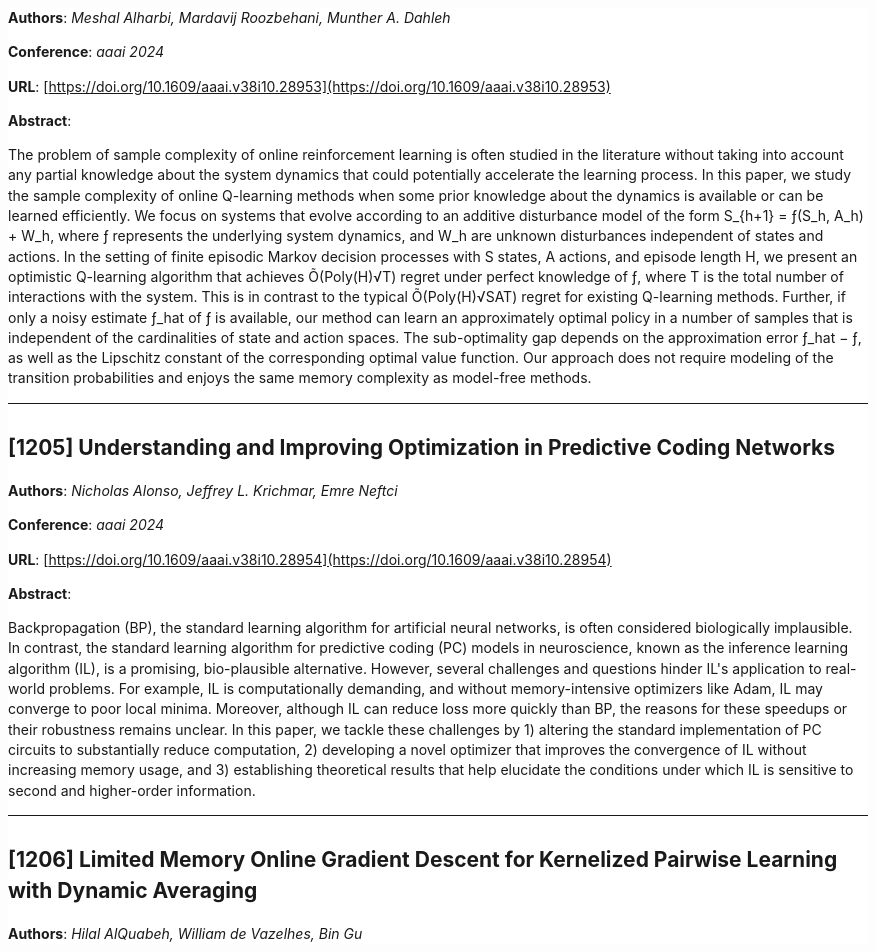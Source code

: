 **Authors**: *Meshal Alharbi, Mardavij Roozbehani, Munther A. Dahleh*

**Conference**: *aaai 2024*

**URL**: [https://doi.org/10.1609/aaai.v38i10.28953](https://doi.org/10.1609/aaai.v38i10.28953)

**Abstract**:

The problem of sample complexity of online reinforcement learning is often studied in the literature without taking into account any partial knowledge about the system dynamics that could potentially accelerate the learning process. In this paper, we study the sample complexity of online Q-learning methods when some prior knowledge about the dynamics is available or can be learned efficiently. We focus on systems that evolve according to an additive disturbance model of the form S_{h+1} = ƒ(S_h, A_h) + W_h, where ƒ represents the underlying system dynamics, and W_h are unknown disturbances independent of states and actions. In the setting of finite episodic Markov decision processes with S states, A actions, and episode length H, we present an optimistic Q-learning algorithm that achieves Õ(Poly(H)√T) regret under perfect knowledge of ƒ, where T is the total number of interactions with the system. This is in contrast to the typical Õ(Poly(H)√SAT) regret for existing Q-learning methods. Further, if only a noisy estimate ƒ_hat of ƒ is available, our method can learn an approximately optimal policy in a number of samples that is independent of the cardinalities of state and action spaces. The sub-optimality gap depends on the approximation error ƒ_hat − ƒ, as well as the Lipschitz constant of the corresponding optimal value function. Our approach does not require modeling of the transition probabilities and enjoys the same memory complexity as model-free methods.

----

## [1205] Understanding and Improving Optimization in Predictive Coding Networks

**Authors**: *Nicholas Alonso, Jeffrey L. Krichmar, Emre Neftci*

**Conference**: *aaai 2024*

**URL**: [https://doi.org/10.1609/aaai.v38i10.28954](https://doi.org/10.1609/aaai.v38i10.28954)

**Abstract**:

Backpropagation (BP), the standard learning algorithm for artificial neural networks, is often considered biologically implausible. In contrast, the standard learning algorithm for predictive coding (PC) models in neuroscience, known as the inference learning algorithm (IL), is a promising, bio-plausible alternative. However, several challenges and questions hinder IL's application to real-world problems. For example, IL is computationally demanding, and without memory-intensive optimizers like Adam, IL may converge to poor local minima. Moreover, although IL can reduce loss more quickly than BP, the reasons for these speedups or their robustness remains unclear. In this paper, we tackle these challenges by 1) altering the standard implementation of PC circuits to substantially reduce computation, 2) developing a novel optimizer that improves the convergence of IL without increasing memory usage, and 3) establishing theoretical results that help elucidate the conditions under which IL is sensitive to second and higher-order information.

----

## [1206] Limited Memory Online Gradient Descent for Kernelized Pairwise Learning with Dynamic Averaging

**Authors**: *Hilal AlQuabeh, William de Vazelhes, Bin Gu*

